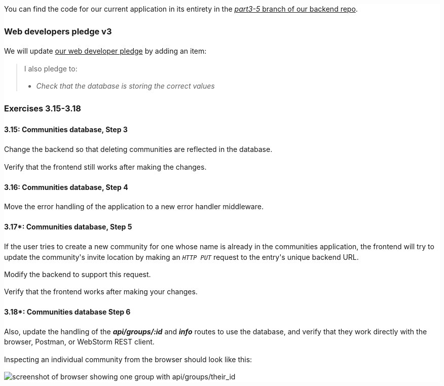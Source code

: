 You can find the code for our current application in its entirety in the [*part3-5* branch of our backend repo](https://github.com/comp227/part3-tasks-backend/tree/part3-5).

### Web developers pledge v3

We will update
[our web developer pledge](/part2/altering_data_in_server#web-developers-pledge-v2)
by adding an item:

> I also pledge to:
>
> - *Check that the database is storing the correct values*

</div>

<div class="tasks">

### Exercises 3.15-3.18

#### 3.15: Communities database, Step 3

Change the backend so that deleting communities are reflected in the database.

Verify that the frontend still works after making the changes.

#### 3.16: Communities database, Step 4

Move the error handling of the application to a new error handler middleware.

#### 3.17*: Communities database, Step 5

If the user tries to create a new community for one whose name is already in the communities application,
the frontend will try to update the community's invite location by making an *`HTTP PUT`* request to the entry's unique backend URL.

Modify the backend to support this request.

Verify that the frontend works after making your changes.

#### 3.18*: Communities database Step 6

Also, update the handling of the ***api/groups/:id*** and ***info*** routes to use the database,
and verify that they work directly with the browser, Postman, or WebStorm REST client.

Inspecting an individual community from the browser should look like this:

![screenshot of browser showing one group with api/groups/their_id](../../images/3/49.png)

</div>
